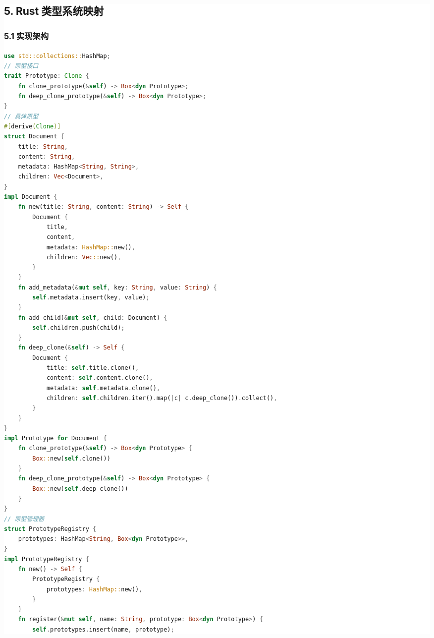 ## 5. Rust 类型系统映射

### 5.1 实现架构

```rust
use std::collections::HashMap;
// 原型接口
trait Prototype: Clone {
    fn clone_prototype(&self) -> Box<dyn Prototype>;
    fn deep_clone_prototype(&self) -> Box<dyn Prototype>;
}
// 具体原型
#[derive(Clone)]
struct Document {
    title: String,
    content: String,
    metadata: HashMap<String, String>,
    children: Vec<Document>,
}
impl Document {
    fn new(title: String, content: String) -> Self {
        Document {
            title,
            content,
            metadata: HashMap::new(),
            children: Vec::new(),
        }
    }
    fn add_metadata(&mut self, key: String, value: String) {
        self.metadata.insert(key, value);
    }
    fn add_child(&mut self, child: Document) {
        self.children.push(child);
    }
    fn deep_clone(&self) -> Self {
        Document {
            title: self.title.clone(),
            content: self.content.clone(),
            metadata: self.metadata.clone(),
            children: self.children.iter().map(|c| c.deep_clone()).collect(),
        }
    }
}
impl Prototype for Document {
    fn clone_prototype(&self) -> Box<dyn Prototype> {
        Box::new(self.clone())
    }
    fn deep_clone_prototype(&self) -> Box<dyn Prototype> {
        Box::new(self.deep_clone())
    }
}
// 原型管理器
struct PrototypeRegistry {
    prototypes: HashMap<String, Box<dyn Prototype>>,
}
impl PrototypeRegistry {
    fn new() -> Self {
        PrototypeRegistry {
            prototypes: HashMap::new(),
        }
    }
    fn register(&mut self, name: String, prototype: Box<dyn Prototype>) {
        self.prototypes.insert(name, prototype);
```